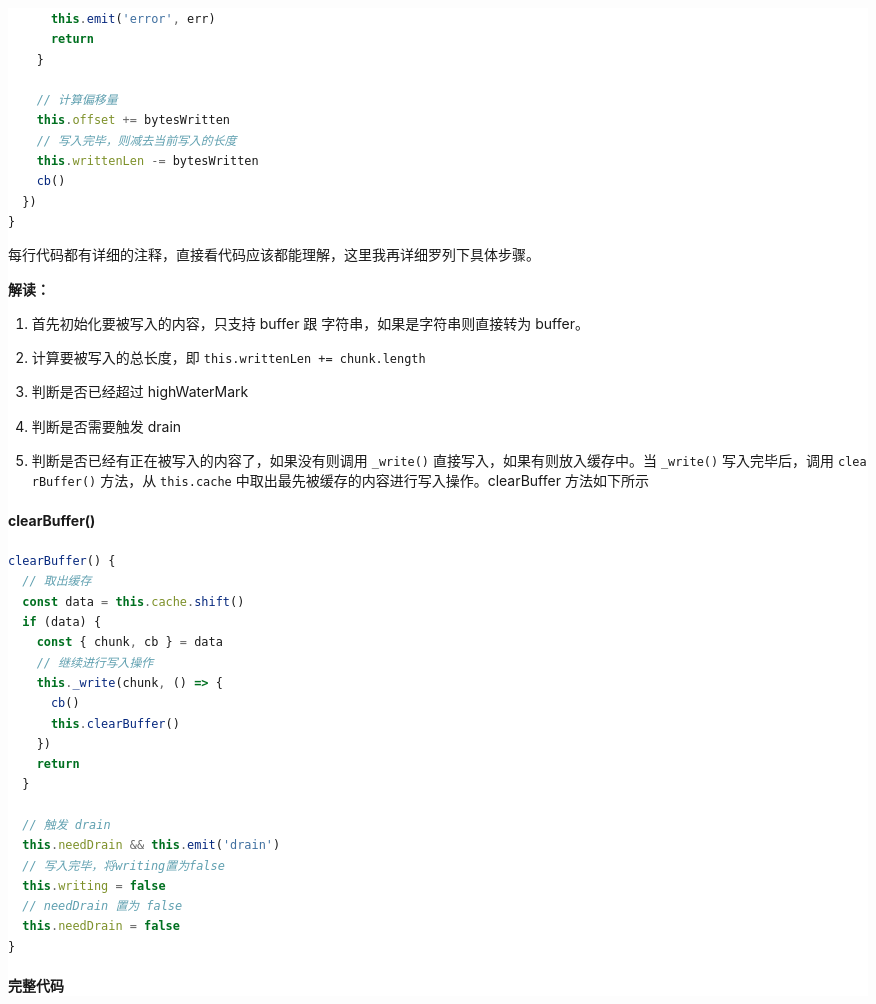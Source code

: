 ```javaScript
      this.emit('error', err)
      return
    }

    // 计算偏移量
    this.offset += bytesWritten
    // 写入完毕，则减去当前写入的长度
    this.writtenLen -= bytesWritten
    cb()
  })
}
```

每行代码都有详细的注释，直接看代码应该都能理解，这里我再详细罗列下具体步骤。

**解读：**

1. 首先初始化要被写入的内容，只支持 buffer 跟 字符串，如果是字符串则直接转为 buffer。

2. 计算要被写入的总长度，即 ```this.writtenLen += chunk.length```

3. 判断是否已经超过 highWaterMark

4. 判断是否需要触发 drain

5. 判断是否已经有正在被写入的内容了，如果没有则调用 ```_write()``` 直接写入，如果有则放入缓存中。当 ```_write()``` 写入完毕后，调用 ```clearBuffer()``` 方法，从 ```this.cache``` 中取出最先被缓存的内容进行写入操作。clearBuffer 方法如下所示

#### clearBuffer()

```javaScript
clearBuffer() {
  // 取出缓存
  const data = this.cache.shift()
  if (data) {
    const { chunk, cb } = data
    // 继续进行写入操作
    this._write(chunk, () => {
      cb()
      this.clearBuffer()
    })
    return
  }

  // 触发 drain
  this.needDrain && this.emit('drain')
  // 写入完毕，将writing置为false
  this.writing = false
  // needDrain 置为 false
  this.needDrain = false
}
```

#### 完整代码
